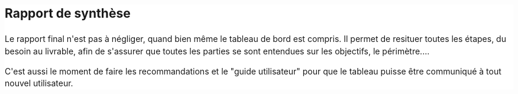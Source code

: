 
## **Rapport de synthèse**

Le rapport final n'est pas à négliger, quand bien même le tableau de bord est compris. Il permet de resituer toutes les étapes, du besoin au livrable, afin de s'assurer que toutes les parties se sont entendues sur les objectifs, le périmètre....

C'est aussi le moment de faire les recommandations et le "guide utilisateur" pour que le tableau puisse être communiqué à tout nouvel utilisateur.

